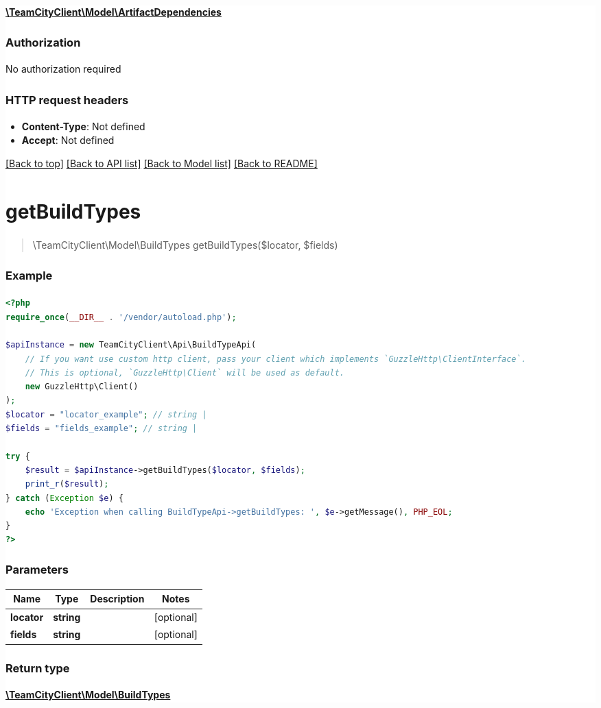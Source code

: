 [**\TeamCityClient\Model\ArtifactDependencies**](../Model/ArtifactDependencies.md)

### Authorization

No authorization required

### HTTP request headers

 - **Content-Type**: Not defined
 - **Accept**: Not defined

[[Back to top]](#) [[Back to API list]](../../README.md#documentation-for-api-endpoints) [[Back to Model list]](../../README.md#documentation-for-models) [[Back to README]](../../README.md)

# **getBuildTypes**
> \TeamCityClient\Model\BuildTypes getBuildTypes($locator, $fields)



### Example
```php
<?php
require_once(__DIR__ . '/vendor/autoload.php');

$apiInstance = new TeamCityClient\Api\BuildTypeApi(
    // If you want use custom http client, pass your client which implements `GuzzleHttp\ClientInterface`.
    // This is optional, `GuzzleHttp\Client` will be used as default.
    new GuzzleHttp\Client()
);
$locator = "locator_example"; // string | 
$fields = "fields_example"; // string | 

try {
    $result = $apiInstance->getBuildTypes($locator, $fields);
    print_r($result);
} catch (Exception $e) {
    echo 'Exception when calling BuildTypeApi->getBuildTypes: ', $e->getMessage(), PHP_EOL;
}
?>
```

### Parameters

Name | Type | Description  | Notes
------------- | ------------- | ------------- | -------------
 **locator** | **string**|  | [optional]
 **fields** | **string**|  | [optional]

### Return type

[**\TeamCityClient\Model\BuildTypes**](../Model/BuildTypes.md)
